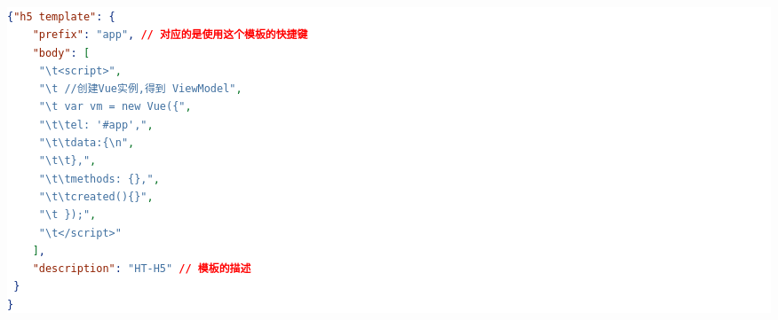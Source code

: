 




```json
{"h5 template": {
	"prefix": "app", // 对应的是使用这个模板的快捷键
	"body": [
	 "\t<script>",
	 "\t //创建Vue实例,得到 ViewModel",
	 "\t var vm = new Vue({",
	 "\t\tel: '#app',",
	 "\t\tdata:{\n",
	 "\t\t},",
	 "\t\tmethods: {},",
	 "\t\tcreated(){}",
	 "\t });",
	 "\t</script>"
	],
	"description": "HT-H5" // 模板的描述
 }
}
```





